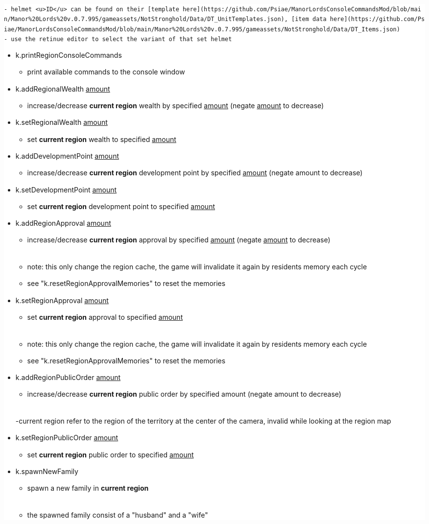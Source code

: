     - helmet <u>ID</u> can be found on their [template here](https://github.com/Psiae/ManorLordsConsoleCommandsMod/blob/main/Manor%20Lords%20v.0.7.995/gameassets/NotStronghold/Data/DT_UnitTemplates.json), [item data here](https://github.com/Psiae/ManorLordsConsoleCommandsMod/blob/main/Manor%20Lords%20v.0.7.995/gameassets/NotStronghold/Data/DT_Items.json)
    - use the retinue editor to select the variant of that set helmet


- k.printRegionConsoleCommands
    - print available commands to the console window


- k.addRegionalWealth <u>amount</u>
    - increase/decrease **current region** wealth by specified <u>amount</u> (negate <u>amount</u> to decrease)


- k.setRegionalWealth <u>amount</u>
    - set **current region** wealth to specified <u>amount</u>


- k.addDevelopmentPoint <u>amount</u>
    - increase/decrease **current region** development point by specified <u>amount</u> (negate amount to decrease)


- k.setDevelopmentPoint <u>amount</u>
    - set **current region** development point to specified <u>amount</u>


- k.addRegionApproval <u>amount</u>
    - increase/decrease **current region** approval by specified <u>amount</u> (negate <u>amount</u> to decrease)</br></br>

    - note: this only change the region cache, the game will invalidate it again by residents memory each cycle
    - see "k.resetRegionApprovalMemories" to reset the memories


- k.setRegionApproval <u>amount</u>
    - set **current region** approval to specified <u>amount</u></br></br>

    - note: this only change the region cache, the game will invalidate it again by residents memory each cycle
    - see "k.resetRegionApprovalMemories" to reset the memories


- k.addRegionPublicOrder <u>amount</u>
    - increase/decrease **current region** public order by specified amount (negate amount to decrease)</br></br>

  -current region refer to the region of the territory at the center of the camera, invalid while looking at the region map


- k.setRegionPublicOrder <u>amount</u>
    - set **current region** public order to specified <u>amount</u>


- k.spawnNewFamily
    - spawn a new family in **current region** </br></br>

    - the spawned family consist of a "husband" and a "wife"
